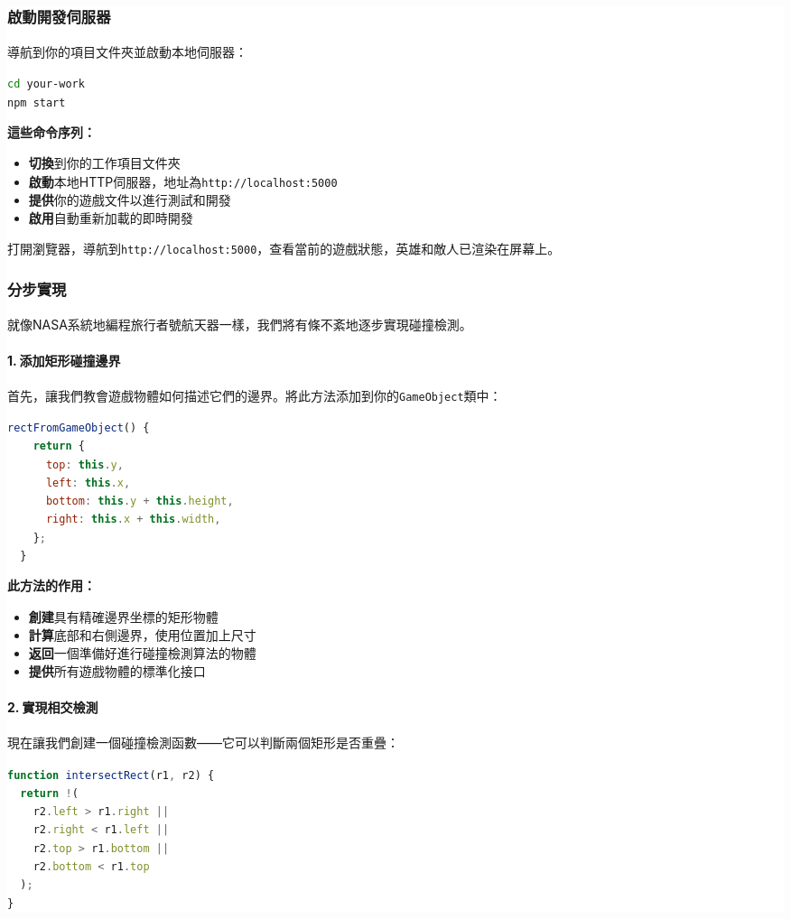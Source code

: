 ### 啟動開發伺服器

導航到你的項目文件夾並啟動本地伺服器：

```bash
cd your-work
npm start
```

**這些命令序列：**
- **切換**到你的工作項目文件夾
- **啟動**本地HTTP伺服器，地址為`http://localhost:5000`
- **提供**你的遊戲文件以進行測試和開發
- **啟用**自動重新加載的即時開發

打開瀏覽器，導航到`http://localhost:5000`，查看當前的遊戲狀態，英雄和敵人已渲染在屏幕上。

### 分步實現

就像NASA系統地編程旅行者號航天器一樣，我們將有條不紊地逐步實現碰撞檢測。

#### 1. 添加矩形碰撞邊界

首先，讓我們教會遊戲物體如何描述它們的邊界。將此方法添加到你的`GameObject`類中：

```javascript
rectFromGameObject() {
    return {
      top: this.y,
      left: this.x,
      bottom: this.y + this.height,
      right: this.x + this.width,
    };
  }
```

**此方法的作用：**
- **創建**具有精確邊界坐標的矩形物體
- **計算**底部和右側邊界，使用位置加上尺寸
- **返回**一個準備好進行碰撞檢測算法的物體
- **提供**所有遊戲物體的標準化接口

#### 2. 實現相交檢測

現在讓我們創建一個碰撞檢測函數——它可以判斷兩個矩形是否重疊：

```javascript
function intersectRect(r1, r2) {
  return !(
    r2.left > r1.right ||
    r2.right < r1.left ||
    r2.top > r1.bottom ||
    r2.bottom < r1.top
  );
}
```
